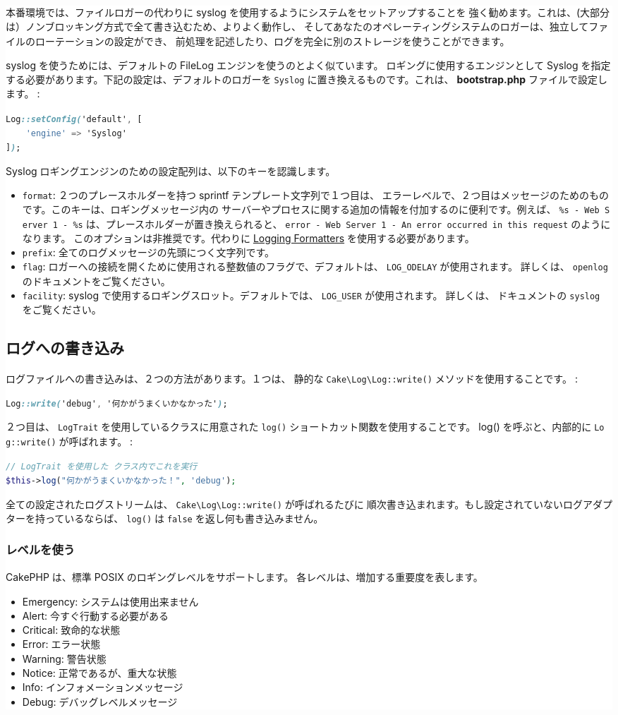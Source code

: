 本番環境では、ファイルロガーの代わりに syslog を使用するようにシステムをセットアップすることを
強く勧めます。これは、(大部分は）ノンブロッキング方式で全て書き込むため、よりよく動作し、
そしてあなたのオペレーティングシステムのロガーは、独立してファイルのローテーションの設定ができ、
前処理を記述したり、ログを完全に別のストレージを使うことができます。

syslog を使うためには、デフォルトの FileLog エンジンを使うのとよく似ています。
ロギングに使用するエンジンとして Syslog を指定する必要があります。下記の設定は、デフォルトのロガーを
`Syslog` に置き換えるものです。これは、 **bootstrap.php** ファイルで設定します。 :

``` css
Log::setConfig('default', [
    'engine' => 'Syslog'
]);
```

Syslog ロギングエンジンのための設定配列は、以下のキーを認識します。

- `format`: ２つのプレースホルダーを持つ sprintf テンプレート文字列で１つ目は、
  エラーレベルで、２つ目はメッセージのためのものです。このキーは、ロギングメッセージ内の
  サーバーやプロセスに関する追加の情報を付加するのに便利です。例えば、
  `%s - Web Server 1 - %s` は、プレースホルダーが置き換えられると、
  `error - Web Server 1 - An error occurred in this request` のようになります。
  このオプションは非推奨です。代わりに [Logging Formatters](#logging-formatters) を使用する必要があります。
- `prefix`: 全てのログメッセージの先頭につく文字列です。
- `flag`: ロガーへの接続を開くために使用される整数値のフラグで、デフォルトは、
  `LOG_ODELAY` が使用されます。 詳しくは、 `openlog` のドキュメントをご覧ください。
- `facility`: syslog で使用するロギングスロット。デフォルトでは、 `LOG_USER` が使用されます。
  詳しくは、 ドキュメントの `syslog` をご覧ください。

## ログへの書き込み

ログファイルへの書き込みは、２つの方法があります。１つは、
静的な `Cake\Log\Log::write()` メソッドを使用することです。 :

``` css
Log::write('debug', '何かがうまくいかなかった');
```

２つ目は、 `LogTrait` を使用しているクラスに用意された `log()` ショートカット関数を使用することです。
log() を呼ぶと、内部的に `Log::write()` が呼ばれます。 :

``` php
// LogTrait を使用した クラス内でこれを実行
$this->log("何かがうまくいかなかった！", 'debug');
```

全ての設定されたログストリームは、 `Cake\Log\Log::write()` が呼ばれるたびに
順次書き込まれます。もし設定されていないログアダプターを持っているならば、
`log()` は `false` を返し何も書き込みません。

### レベルを使う

CakePHP は、標準 POSIX のロギングレベルをサポートします。
各レベルは、増加する重要度を表します。

- Emergency: システムは使用出来ません
- Alert: 今すぐ行動する必要がある
- Critical: 致命的な状態
- Error: エラー状態
- Warning: 警告状態
- Notice: 正常であるが、重大な状態
- Info: インフォメーションメッセージ
- Debug: デバッグレベルメッセージ
